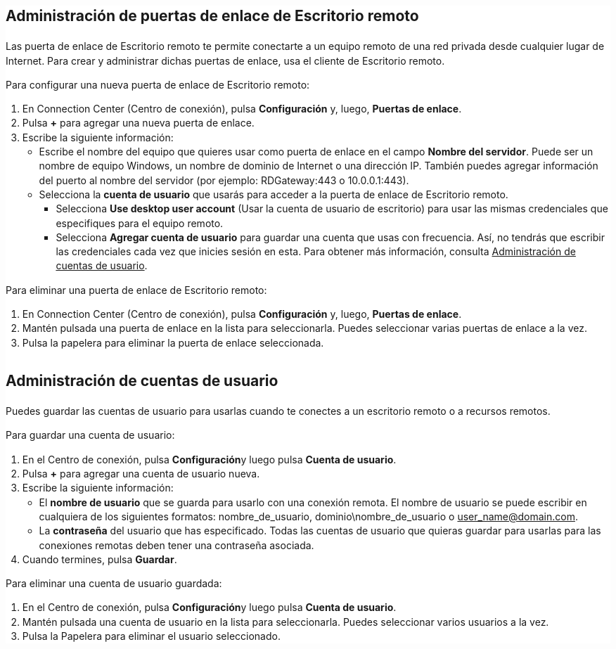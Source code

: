## <a name="manage-your-rd-gateways"></a>Administración de puertas de enlace de Escritorio remoto

Las puerta de enlace de Escritorio remoto te permite conectarte a un equipo remoto de una red privada desde cualquier lugar de Internet. Para crear y administrar dichas puertas de enlace, usa el cliente de Escritorio remoto.

Para configurar una nueva puerta de enlace de Escritorio remoto:

1. En Connection Center (Centro de conexión), pulsa **Configuración** y, luego,  **Puertas de enlace**.
2. Pulsa **+** para agregar una nueva puerta de enlace.
3. Escribe la siguiente información:
   - Escribe el nombre del equipo que quieres usar como puerta de enlace en el campo **Nombre del servidor**. Puede ser un nombre de equipo Windows, un nombre de dominio de Internet o una dirección IP. También puedes agregar información del puerto al nombre del servidor (por ejemplo: RDGateway:443 o 10.0.0.1:443).
   - Selecciona la **cuenta de usuario** que usarás para acceder a la puerta de enlace de Escritorio remoto.
     - Selecciona **Use desktop user account** (Usar la cuenta de usuario de escritorio) para usar las mismas credenciales que especifiques para el equipo remoto.
     - Selecciona **Agregar cuenta de usuario** para guardar una cuenta que usas con frecuencia. Así, no tendrás que escribir las credenciales cada vez que inicies sesión en esta. Para obtener más información, consulta [Administración de cuentas de usuario](#manage-your-user-accounts).

Para eliminar una puerta de enlace de Escritorio remoto:

1. En Connection Center (Centro de conexión), pulsa **Configuración** y, luego,  **Puertas de enlace**.
2. Mantén pulsada una puerta de enlace en la lista para seleccionarla. Puedes seleccionar varias puertas de enlace a la vez.
3. Pulsa la papelera para eliminar la puerta de enlace seleccionada.

## <a name="manage-your-user-accounts"></a>Administración de cuentas de usuario

Puedes guardar las cuentas de usuario para usarlas cuando te conectes a un escritorio remoto o a recursos remotos.

Para guardar una cuenta de usuario:

1. En el Centro de conexión, pulsa **Configuración**y luego pulsa  **Cuenta de usuario**.
2. Pulsa **+** para agregar una cuenta de usuario nueva.
3. Escribe la siguiente información:
   - El **nombre de usuario** que se guarda para usarlo con una conexión remota. El nombre de usuario se puede escribir en cualquiera de los siguientes formatos: nombre_de_usuario, dominio\nombre_de_usuario o user_name@domain.com.
   - La **contraseña** del usuario que has especificado. Todas las cuentas de usuario que quieras guardar para usarlas para las conexiones remotas deben tener una contraseña asociada.
4. Cuando termines, pulsa **Guardar**.

Para eliminar una cuenta de usuario guardada:

1. En el Centro de conexión, pulsa **Configuración**y luego pulsa  **Cuenta de usuario**.
2. Mantén pulsada una cuenta de usuario en la lista para seleccionarla. Puedes seleccionar varios usuarios a la vez.
3. Pulsa la Papelera para eliminar el usuario seleccionado.
